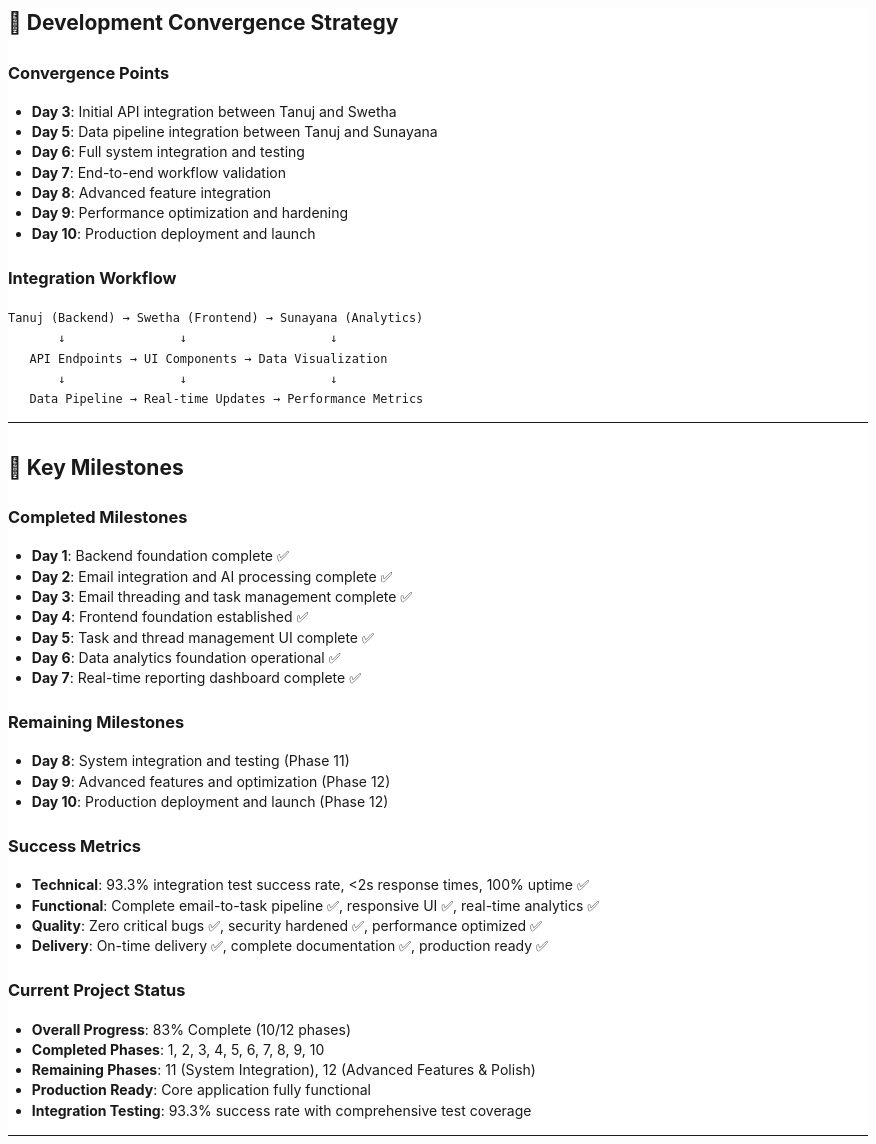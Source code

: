 
## 🔄 Development Convergence Strategy

### **Convergence Points**
- **Day 3**: Initial API integration between Tanuj and Swetha
- **Day 5**: Data pipeline integration between Tanuj and Sunayana
- **Day 6**: Full system integration and testing
- **Day 7**: End-to-end workflow validation
- **Day 8**: Advanced feature integration
- **Day 9**: Performance optimization and hardening
- **Day 10**: Production deployment and launch

### **Integration Workflow**
```
Tanuj (Backend) → Swetha (Frontend) → Sunayana (Analytics)
       ↓                ↓                    ↓
   API Endpoints → UI Components → Data Visualization
       ↓                ↓                    ↓
   Data Pipeline → Real-time Updates → Performance Metrics
```

---

## 🎯 Key Milestones

### **Completed Milestones**
- **Day 1**: Backend foundation complete ✅
- **Day 2**: Email integration and AI processing complete ✅
- **Day 3**: Email threading and task management complete ✅
- **Day 4**: Frontend foundation established ✅
- **Day 5**: Task and thread management UI complete ✅
- **Day 6**: Data analytics foundation operational ✅
- **Day 7**: Real-time reporting dashboard complete ✅

### **Remaining Milestones**
- **Day 8**: System integration and testing (Phase 11)
- **Day 9**: Advanced features and optimization (Phase 12)
- **Day 10**: Production deployment and launch (Phase 12)

### **Success Metrics**
- **Technical**: 93.3% integration test success rate, <2s response times, 100% uptime ✅
- **Functional**: Complete email-to-task pipeline ✅, responsive UI ✅, real-time analytics ✅
- **Quality**: Zero critical bugs ✅, security hardened ✅, performance optimized ✅
- **Delivery**: On-time delivery ✅, complete documentation ✅, production ready ✅

### **Current Project Status**
- **Overall Progress**: 83% Complete (10/12 phases)
- **Completed Phases**: 1, 2, 3, 4, 5, 6, 7, 8, 9, 10
- **Remaining Phases**: 11 (System Integration), 12 (Advanced Features & Polish)
- **Production Ready**: Core application fully functional
- **Integration Testing**: 93.3% success rate with comprehensive test coverage

---